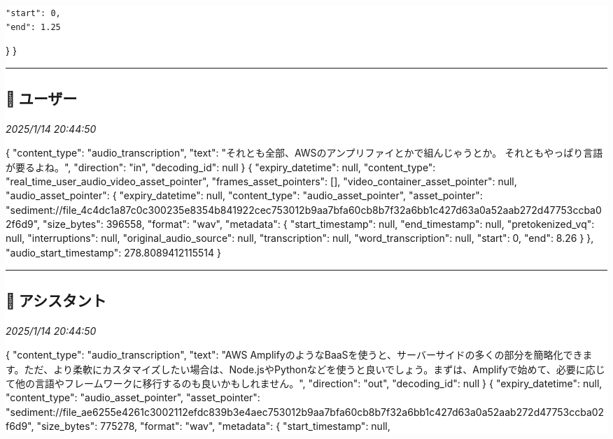     "start": 0,
    "end": 1.25
  }
}

---

## 👤 ユーザー
*2025/1/14 20:44:50*

{
  "content\_type": "audio\_transcription",
  "text": "それとも全部、AWSのアンプリファイとかで組んじゃうとか。 それともやっぱり言語が要るよね。",
  "direction": "in",
  "decoding\_id": null
}
{
  "expiry\_datetime": null,
  "content\_type": "real\_time\_user\_audio\_video\_asset\_pointer",
  "frames\_asset\_pointers": \[\],
  "video\_container\_asset\_pointer": null,
  "audio\_asset\_pointer": {
    "expiry\_datetime": null,
    "content\_type": "audio\_asset\_pointer",
    "asset\_pointer": "sediment://file\_4c4dc1a87c0c300235e8354b841922cec753012b9aa7bfa60cb8b7f32a6bb1c427d63a0a52aab272d47753ccba02f6d9",
    "size\_bytes": 396558,
    "format": "wav",
    "metadata": {
      "start\_timestamp": null,
      "end\_timestamp": null,
      "pretokenized\_vq": null,
      "interruptions": null,
      "original\_audio\_source": null,
      "transcription": null,
      "word\_transcription": null,
      "start": 0,
      "end": 8.26
    }
  },
  "audio\_start\_timestamp": 278.8089412115514
}

---

## 🤖 アシスタント
*2025/1/14 20:44:50*

{
  "content\_type": "audio\_transcription",
  "text": "AWS AmplifyのようなBaaSを使うと、サーバーサイドの多くの部分を簡略化できます。ただ、より柔軟にカスタマイズしたい場合は、Node.jsやPythonなどを使うと良いでしょう。まずは、Amplifyで始めて、必要に応じて他の言語やフレームワークに移行するのも良いかもしれません。",
  "direction": "out",
  "decoding\_id": null
}
{
  "expiry\_datetime": null,
  "content\_type": "audio\_asset\_pointer",
  "asset\_pointer": "sediment://file\_ae6255e4261c3002112efdc839b3e4aec753012b9aa7bfa60cb8b7f32a6bb1c427d63a0a52aab272d47753ccba02f6d9",
  "size\_bytes": 775278,
  "format": "wav",
  "metadata": {
    "start\_timestamp": null,